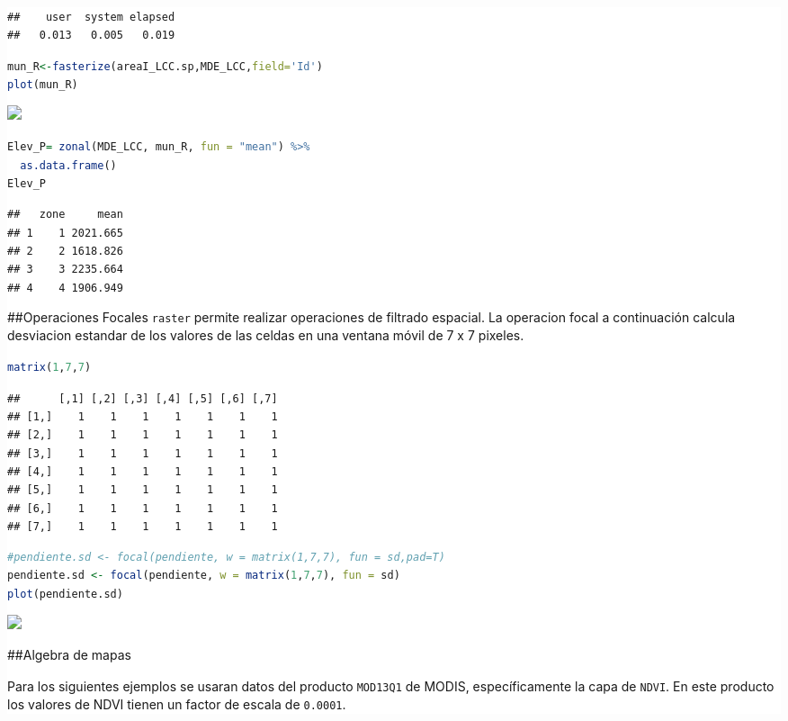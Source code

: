 ```
##    user  system elapsed 
##   0.013   0.005   0.019
```


```r
mun_R<-fasterize(areaI_LCC.sp,MDE_LCC,field='Id')
plot(mun_R)
```

<img src="Introduccion_raster_files/figure-html/unnamed-chunk-26-1.png" width="672" />


```r
Elev_P= zonal(MDE_LCC, mun_R, fun = "mean") %>%
  as.data.frame()
Elev_P
```

```
##   zone     mean
## 1    1 2021.665
## 2    2 1618.826
## 3    3 2235.664
## 4    4 1906.949
```
##Operaciones Focales
 `raster` permite realizar operaciones de filtrado espacial. La operacion focal a continuación  calcula desviacion estandar de los valores de las celdas en una ventana móvil de 7 x 7 pixeles.

```r
matrix(1,7,7)
```

```
##      [,1] [,2] [,3] [,4] [,5] [,6] [,7]
## [1,]    1    1    1    1    1    1    1
## [2,]    1    1    1    1    1    1    1
## [3,]    1    1    1    1    1    1    1
## [4,]    1    1    1    1    1    1    1
## [5,]    1    1    1    1    1    1    1
## [6,]    1    1    1    1    1    1    1
## [7,]    1    1    1    1    1    1    1
```

```r
#pendiente.sd <- focal(pendiente, w = matrix(1,7,7), fun = sd,pad=T)
pendiente.sd <- focal(pendiente, w = matrix(1,7,7), fun = sd)
plot(pendiente.sd)
```

<img src="Introduccion_raster_files/figure-html/unnamed-chunk-29-1.png" width="672" />

##Algebra de mapas

Para los siguientes ejemplos se usaran datos del producto `MOD13Q1`  de MODIS, específicamente la capa de  `NDVI`. En este producto los valores de NDVI tienen un factor de escala de `0.0001`.
